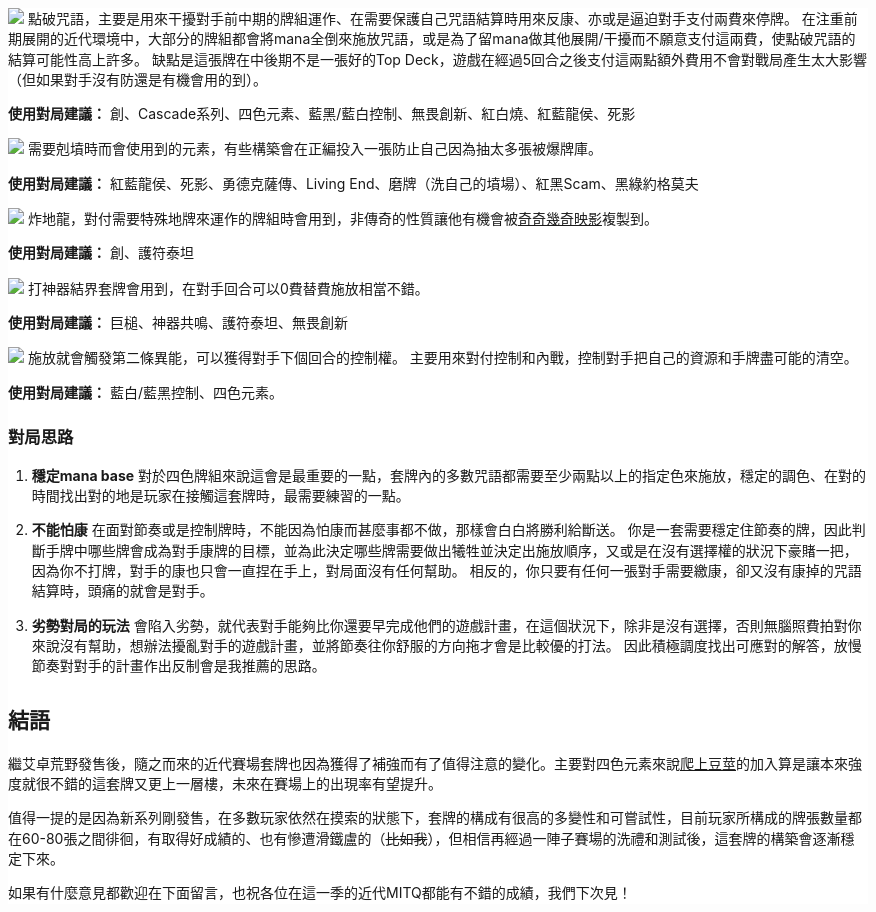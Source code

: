 ![](https://i.imgur.com/3VqxcFM.png)
點破咒語，主要是用來干擾對手前中期的牌組運作、在需要保護自己咒語結算時用來反康、亦或是逼迫對手支付兩費來停牌。
在注重前期展開的近代環境中，大部分的牌組都會將mana全倒來施放咒語，或是為了留mana做其他展開/干擾而不願意支付這兩費，使點破咒語的結算可能性高上許多。
缺點是這張牌在中後期不是一張好的Top Deck，遊戲在經過5回合之後支付這兩點額外費用不會對戰局產生太大影響（但如果對手沒有防還是有機會用的到）。

**使用對局建議：**
創、Cascade系列、四色元素、藍黑/藍白控制、無畏創新、紅白燒、紅藍龍侯、死影

![](https://i.imgur.com/IIrBbjE.png)
需要剋墳時而會使用到的元素，有些構築會在正編投入一張防止自己因為抽太多張被爆牌庫。

**使用對局建議：**
紅藍龍侯、死影、勇德克薩傳、Living End、磨牌（洗自己的墳場）、紅黑Scam、黑綠約格莫夫

![](https://i.imgur.com/6m359pv.png)
炸地龍，對付需要特殊地牌來運作的牌組時會用到，非傳奇的性質讓他有機會被[奇奇幾奇映影](https://scryfall.com/card/neo/141/fable-of-the-mirror-breaker-reflection-of-kiki-jiki?back)複製到。

**使用對局建議：**
創、護符泰坦

![](https://i.imgur.com/3pbTDds.png)
打神器結界套牌會用到，在對手回合可以0費替費施放相當不錯。

**使用對局建議：**
巨槌、神器共鳴、護符泰坦、無畏創新

![](https://i.imgur.com/oHw6jML.png)
施放就會觸發第二條異能，可以獲得對手下個回合的控制權。
主要用來對付控制和內戰，控制對手把自己的資源和手牌盡可能的清空。

**使用對局建議：**
藍白/藍黑控制、四色元素。

### 對局思路

1. **穩定mana base**
   對於四色牌組來說這會是最重要的一點，套牌內的多數咒語都需要至少兩點以上的指定色來施放，穩定的調色、在對的時間找出對的地是玩家在接觸這套牌時，最需要練習的一點。

2. **不能怕康**
   在面對節奏或是控制牌時，不能因為怕康而甚麼事都不做，那樣會白白將勝利給斷送。
   你是一套需要穩定住節奏的牌，因此判斷手牌中哪些牌會成為對手康牌的目標，並為此決定哪些牌需要做出犧牲並決定出施放順序，又或是在沒有選擇權的狀況下豪賭一把，因為你不打牌，對手的康也只會一直捏在手上，對局面沒有任何幫助。
   相反的，你只要有任何一張對手需要繳康，卻又沒有康掉的咒語結算時，頭痛的就會是對手。

3. **劣勢對局的玩法**
   會陷入劣勢，就代表對手能夠比你還要早完成他們的遊戲計畫，在這個狀況下，除非是沒有選擇，否則無腦照費拍對你來說沒有幫助，想辦法擾亂對手的遊戲計畫，並將節奏往你舒服的方向拖才會是比較優的打法。
   因此積極調度找出可應對的解答，放慢節奏對對手的計畫作出反制會是我推薦的思路。

## 結語

繼艾卓荒野發售後，隨之而來的近代賽場套牌也因為獲得了補強而有了值得注意的變化。主要對四色元素來說[爬上豆莖](https://scryfall.com/card/woe/195/up-the-beanstalk)的加入算是讓本來強度就很不錯的這套牌又更上一層樓，未來在賽場上的出現率有望提升。

值得一提的是因為新系列剛發售，在多數玩家依然在摸索的狀態下，套牌的構成有很高的多變性和可嘗試性，目前玩家所構成的牌張數量都在60-80張之間徘徊，有取得好成績的、也有慘遭滑鐵盧的（~~比如我~~），但相信再經過一陣子賽場的洗禮和測試後，這套牌的構築會逐漸穩定下來。

如果有什麼意見都歡迎在下面留言，也祝各位在這一季的近代MITQ都能有不錯的成績，我們下次見！

